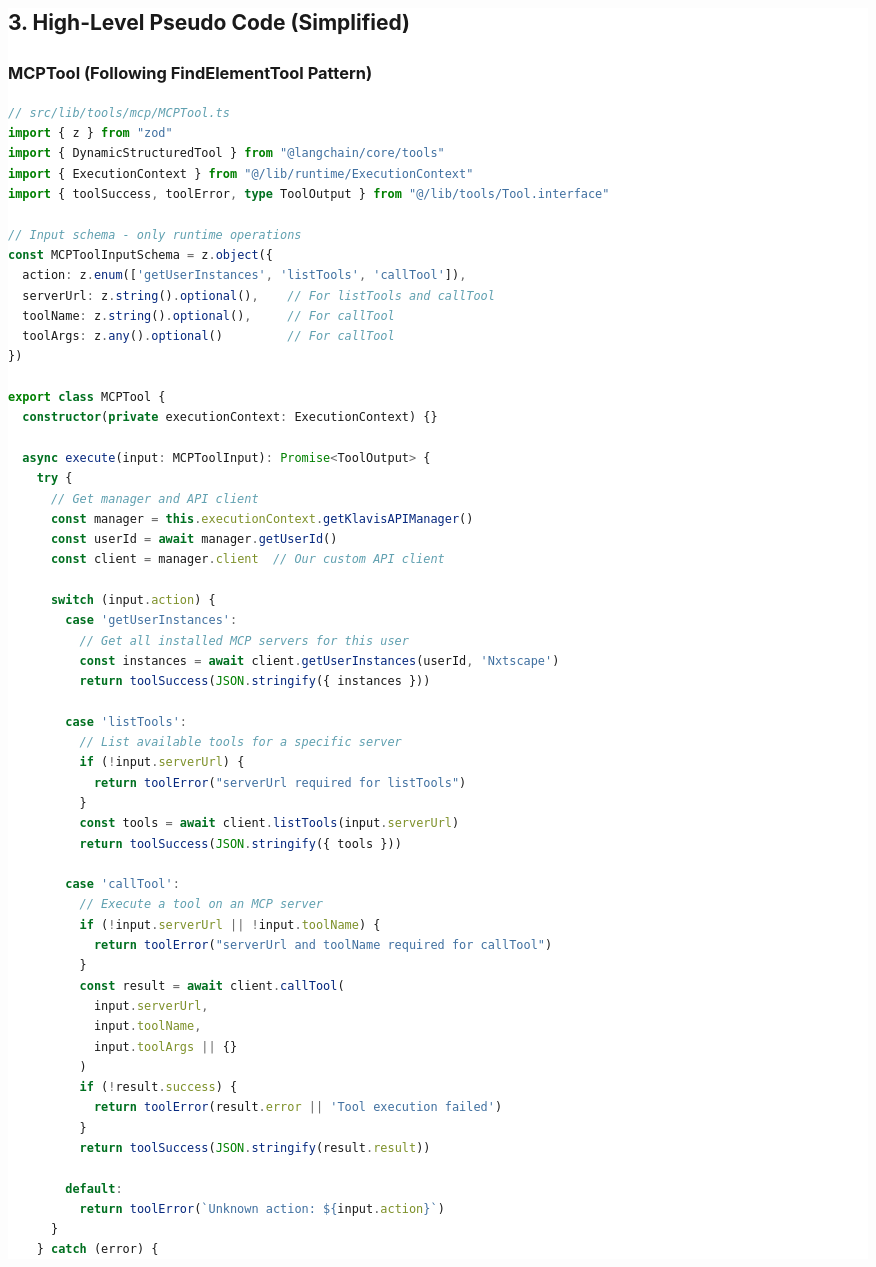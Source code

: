 ## 3. High-Level Pseudo Code (Simplified)

### MCPTool (Following FindElementTool Pattern)

```typescript
// src/lib/tools/mcp/MCPTool.ts
import { z } from "zod"
import { DynamicStructuredTool } from "@langchain/core/tools"
import { ExecutionContext } from "@/lib/runtime/ExecutionContext"
import { toolSuccess, toolError, type ToolOutput } from "@/lib/tools/Tool.interface"

// Input schema - only runtime operations
const MCPToolInputSchema = z.object({
  action: z.enum(['getUserInstances', 'listTools', 'callTool']),
  serverUrl: z.string().optional(),    // For listTools and callTool
  toolName: z.string().optional(),     // For callTool
  toolArgs: z.any().optional()         // For callTool
})

export class MCPTool {
  constructor(private executionContext: ExecutionContext) {}

  async execute(input: MCPToolInput): Promise<ToolOutput> {
    try {
      // Get manager and API client
      const manager = this.executionContext.getKlavisAPIManager()
      const userId = await manager.getUserId()
      const client = manager.client  // Our custom API client

      switch (input.action) {
        case 'getUserInstances':
          // Get all installed MCP servers for this user
          const instances = await client.getUserInstances(userId, 'Nxtscape')
          return toolSuccess(JSON.stringify({ instances }))

        case 'listTools':
          // List available tools for a specific server
          if (!input.serverUrl) {
            return toolError("serverUrl required for listTools")
          }
          const tools = await client.listTools(input.serverUrl)
          return toolSuccess(JSON.stringify({ tools }))

        case 'callTool':
          // Execute a tool on an MCP server
          if (!input.serverUrl || !input.toolName) {
            return toolError("serverUrl and toolName required for callTool")
          }
          const result = await client.callTool(
            input.serverUrl,
            input.toolName,
            input.toolArgs || {}
          )
          if (!result.success) {
            return toolError(result.error || 'Tool execution failed')
          }
          return toolSuccess(JSON.stringify(result.result))

        default:
          return toolError(`Unknown action: ${input.action}`)
      }
    } catch (error) {
```